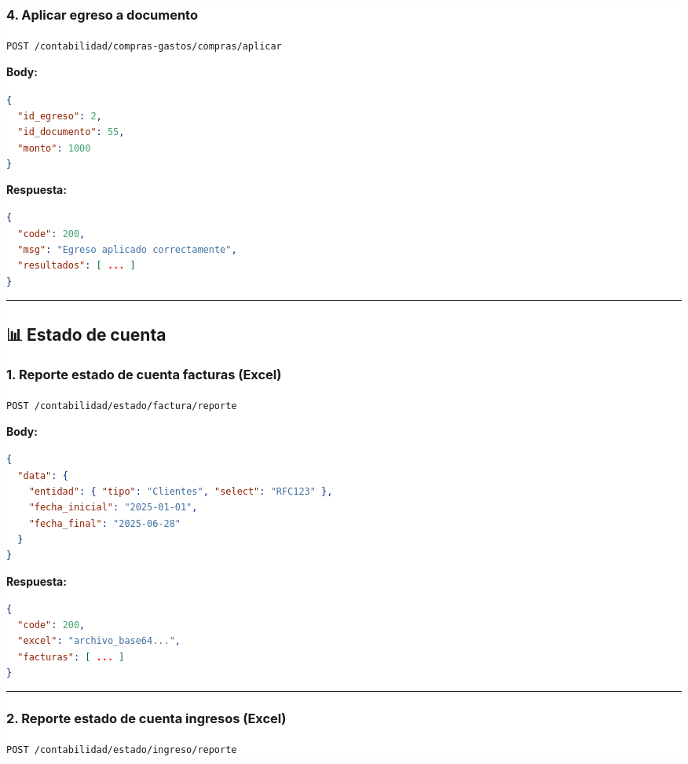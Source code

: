 
### 4. Aplicar egreso a documento

`POST /contabilidad/compras-gastos/compras/aplicar`

**Body:**
```json
{
  "id_egreso": 2,
  "id_documento": 55,
  "monto": 1000
}
```
**Respuesta:**
```json
{
  "code": 200,
  "msg": "Egreso aplicado correctamente",
  "resultados": [ ... ]
}
```

---

## 📊 Estado de cuenta

### 1. Reporte estado de cuenta facturas (Excel)

`POST /contabilidad/estado/factura/reporte`

**Body:**
```json
{
  "data": {
    "entidad": { "tipo": "Clientes", "select": "RFC123" },
    "fecha_inicial": "2025-01-01",
    "fecha_final": "2025-06-28"
  }
}
```
**Respuesta:**
```json
{
  "code": 200,
  "excel": "archivo_base64...",
  "facturas": [ ... ]
}
```

---

### 2. Reporte estado de cuenta ingresos (Excel)

`POST /contabilidad/estado/ingreso/reporte`

